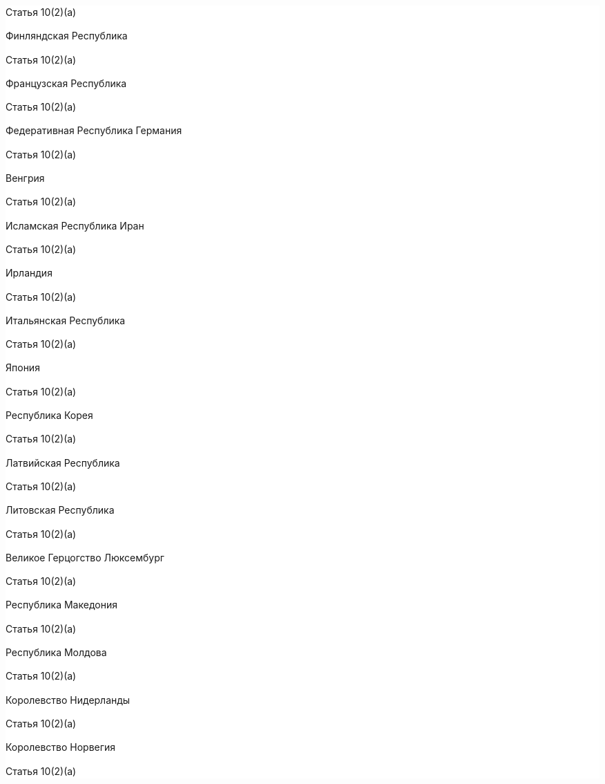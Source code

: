Статья 10(2)(a)

Финляндская Республика

Статья 10(2)(a)

Французская Республика

Статья 10(2)(a)

Федеративная Республика Германия

Статья 10(2)(a)

Венгрия

Статья 10(2)(a)

Исламская Республика Иран

Статья 10(2)(a)

Ирландия

Статья 10(2)(a)

Итальянская Республика

Статья 10(2)(a)

Япония

Статья 10(2)(a)

Республика Корея

Статья 10(2)(a)

Латвийская Республика

Статья 10(2)(a)

Литовская Республика

Статья 10(2)(a)

Великое Герцогство Люксембург

Статья 10(2)(a)

Республика Македония

Статья 10(2)(a)

Республика Молдова

Статья 10(2)(a)

Королевство Нидерланды

Статья 10(2)(a)

Королевство Норвегия

Статья 10(2)(a)
